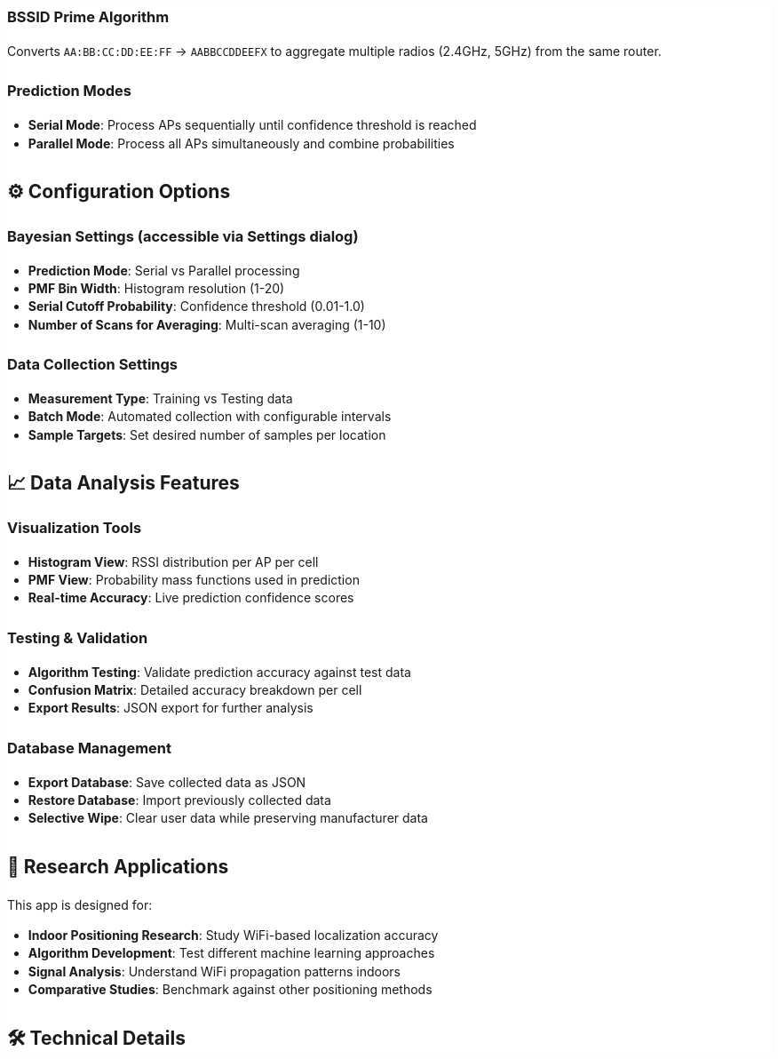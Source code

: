 ### **BSSID Prime Algorithm**
Converts `AA:BB:CC:DD:EE:FF` → `AABBCCDDEEFX` to aggregate multiple radios (2.4GHz, 5GHz) from the same router.

### **Prediction Modes**
- **Serial Mode**: Process APs sequentially until confidence threshold is reached
- **Parallel Mode**: Process all APs simultaneously and combine probabilities

## ⚙️ **Configuration Options**

### **Bayesian Settings** (accessible via Settings dialog)
- **Prediction Mode**: Serial vs Parallel processing
- **PMF Bin Width**: Histogram resolution (1-20)
- **Serial Cutoff Probability**: Confidence threshold (0.01-1.0)
- **Number of Scans for Averaging**: Multi-scan averaging (1-10)

### **Data Collection Settings**
- **Measurement Type**: Training vs Testing data
- **Batch Mode**: Automated collection with configurable intervals
- **Sample Targets**: Set desired number of samples per location

## 📈 **Data Analysis Features**

### **Visualization Tools**
- **Histogram View**: RSSI distribution per AP per cell
- **PMF View**: Probability mass functions used in prediction
- **Real-time Accuracy**: Live prediction confidence scores

### **Testing & Validation**
- **Algorithm Testing**: Validate prediction accuracy against test data
- **Confusion Matrix**: Detailed accuracy breakdown per cell
- **Export Results**: JSON export for further analysis

### **Database Management**
- **Export Database**: Save collected data as JSON
- **Restore Database**: Import previously collected data
- **Selective Wipe**: Clear user data while preserving manufacturer data

## 🔬 **Research Applications**

This app is designed for:
- **Indoor Positioning Research**: Study WiFi-based localization accuracy
- **Algorithm Development**: Test different machine learning approaches
- **Signal Analysis**: Understand WiFi propagation patterns indoors
- **Comparative Studies**: Benchmark against other positioning methods

## 🛠️ **Technical Details**
